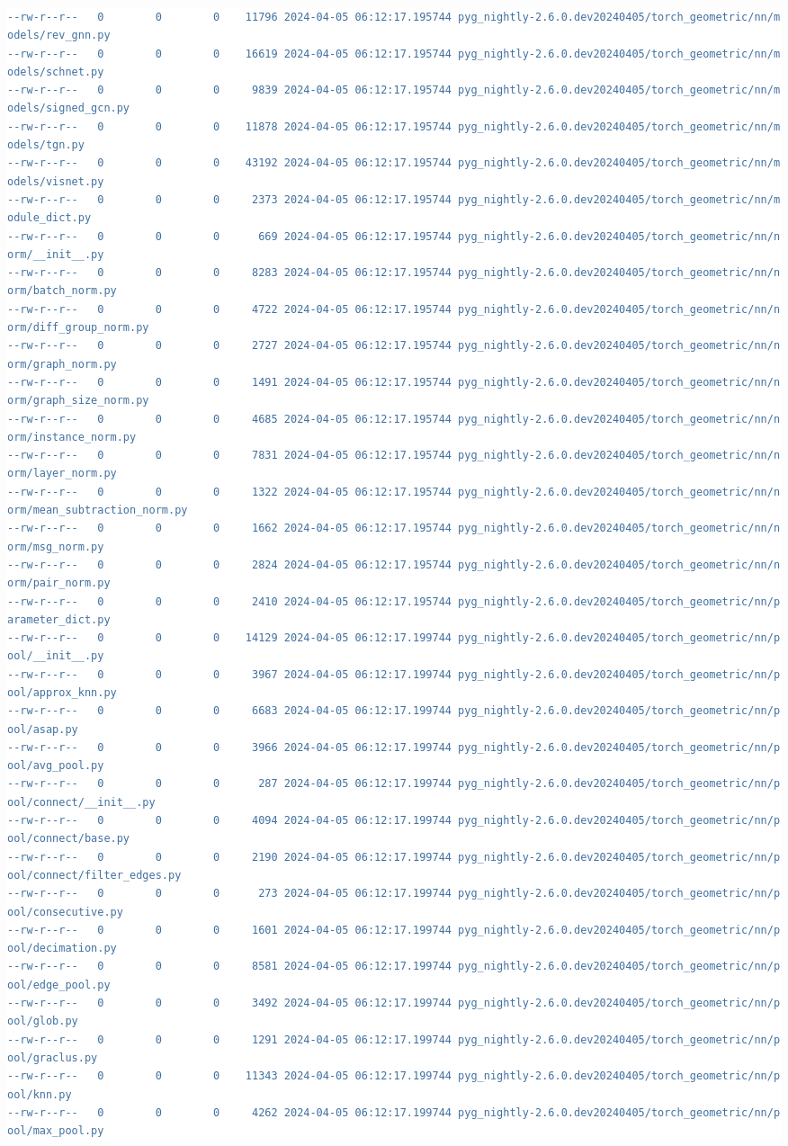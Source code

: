 ```diff
--rw-r--r--   0        0        0    11796 2024-04-05 06:12:17.195744 pyg_nightly-2.6.0.dev20240405/torch_geometric/nn/models/rev_gnn.py
--rw-r--r--   0        0        0    16619 2024-04-05 06:12:17.195744 pyg_nightly-2.6.0.dev20240405/torch_geometric/nn/models/schnet.py
--rw-r--r--   0        0        0     9839 2024-04-05 06:12:17.195744 pyg_nightly-2.6.0.dev20240405/torch_geometric/nn/models/signed_gcn.py
--rw-r--r--   0        0        0    11878 2024-04-05 06:12:17.195744 pyg_nightly-2.6.0.dev20240405/torch_geometric/nn/models/tgn.py
--rw-r--r--   0        0        0    43192 2024-04-05 06:12:17.195744 pyg_nightly-2.6.0.dev20240405/torch_geometric/nn/models/visnet.py
--rw-r--r--   0        0        0     2373 2024-04-05 06:12:17.195744 pyg_nightly-2.6.0.dev20240405/torch_geometric/nn/module_dict.py
--rw-r--r--   0        0        0      669 2024-04-05 06:12:17.195744 pyg_nightly-2.6.0.dev20240405/torch_geometric/nn/norm/__init__.py
--rw-r--r--   0        0        0     8283 2024-04-05 06:12:17.195744 pyg_nightly-2.6.0.dev20240405/torch_geometric/nn/norm/batch_norm.py
--rw-r--r--   0        0        0     4722 2024-04-05 06:12:17.195744 pyg_nightly-2.6.0.dev20240405/torch_geometric/nn/norm/diff_group_norm.py
--rw-r--r--   0        0        0     2727 2024-04-05 06:12:17.195744 pyg_nightly-2.6.0.dev20240405/torch_geometric/nn/norm/graph_norm.py
--rw-r--r--   0        0        0     1491 2024-04-05 06:12:17.195744 pyg_nightly-2.6.0.dev20240405/torch_geometric/nn/norm/graph_size_norm.py
--rw-r--r--   0        0        0     4685 2024-04-05 06:12:17.195744 pyg_nightly-2.6.0.dev20240405/torch_geometric/nn/norm/instance_norm.py
--rw-r--r--   0        0        0     7831 2024-04-05 06:12:17.195744 pyg_nightly-2.6.0.dev20240405/torch_geometric/nn/norm/layer_norm.py
--rw-r--r--   0        0        0     1322 2024-04-05 06:12:17.195744 pyg_nightly-2.6.0.dev20240405/torch_geometric/nn/norm/mean_subtraction_norm.py
--rw-r--r--   0        0        0     1662 2024-04-05 06:12:17.195744 pyg_nightly-2.6.0.dev20240405/torch_geometric/nn/norm/msg_norm.py
--rw-r--r--   0        0        0     2824 2024-04-05 06:12:17.195744 pyg_nightly-2.6.0.dev20240405/torch_geometric/nn/norm/pair_norm.py
--rw-r--r--   0        0        0     2410 2024-04-05 06:12:17.195744 pyg_nightly-2.6.0.dev20240405/torch_geometric/nn/parameter_dict.py
--rw-r--r--   0        0        0    14129 2024-04-05 06:12:17.199744 pyg_nightly-2.6.0.dev20240405/torch_geometric/nn/pool/__init__.py
--rw-r--r--   0        0        0     3967 2024-04-05 06:12:17.199744 pyg_nightly-2.6.0.dev20240405/torch_geometric/nn/pool/approx_knn.py
--rw-r--r--   0        0        0     6683 2024-04-05 06:12:17.199744 pyg_nightly-2.6.0.dev20240405/torch_geometric/nn/pool/asap.py
--rw-r--r--   0        0        0     3966 2024-04-05 06:12:17.199744 pyg_nightly-2.6.0.dev20240405/torch_geometric/nn/pool/avg_pool.py
--rw-r--r--   0        0        0      287 2024-04-05 06:12:17.199744 pyg_nightly-2.6.0.dev20240405/torch_geometric/nn/pool/connect/__init__.py
--rw-r--r--   0        0        0     4094 2024-04-05 06:12:17.199744 pyg_nightly-2.6.0.dev20240405/torch_geometric/nn/pool/connect/base.py
--rw-r--r--   0        0        0     2190 2024-04-05 06:12:17.199744 pyg_nightly-2.6.0.dev20240405/torch_geometric/nn/pool/connect/filter_edges.py
--rw-r--r--   0        0        0      273 2024-04-05 06:12:17.199744 pyg_nightly-2.6.0.dev20240405/torch_geometric/nn/pool/consecutive.py
--rw-r--r--   0        0        0     1601 2024-04-05 06:12:17.199744 pyg_nightly-2.6.0.dev20240405/torch_geometric/nn/pool/decimation.py
--rw-r--r--   0        0        0     8581 2024-04-05 06:12:17.199744 pyg_nightly-2.6.0.dev20240405/torch_geometric/nn/pool/edge_pool.py
--rw-r--r--   0        0        0     3492 2024-04-05 06:12:17.199744 pyg_nightly-2.6.0.dev20240405/torch_geometric/nn/pool/glob.py
--rw-r--r--   0        0        0     1291 2024-04-05 06:12:17.199744 pyg_nightly-2.6.0.dev20240405/torch_geometric/nn/pool/graclus.py
--rw-r--r--   0        0        0    11343 2024-04-05 06:12:17.199744 pyg_nightly-2.6.0.dev20240405/torch_geometric/nn/pool/knn.py
--rw-r--r--   0        0        0     4262 2024-04-05 06:12:17.199744 pyg_nightly-2.6.0.dev20240405/torch_geometric/nn/pool/max_pool.py
```